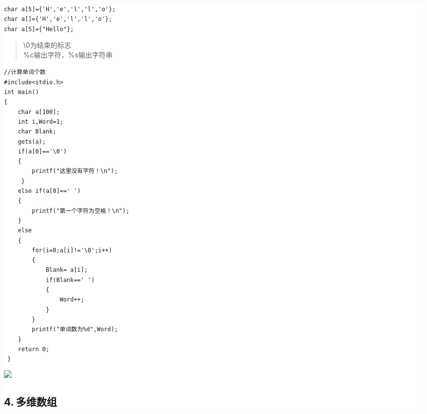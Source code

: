 
```plain
char a[5]={'H','e','l','l','o'};
char a[]={'H','e','l','l','o'};
char a[5]={"Hello"};
```



> \0为结束的标志  
%c输出字符，%s输出字符串
>



```plain
//计算单词个数 
#include<stdio.h>
int main()
{
	char a[100];
	int i,Word=1;
	char Blank;
	gets(a);
	if(a[0]=='\0')
	{
		printf("这里没有字符！\n");
	 } 
	else if(a[0]==' ')
	{
		printf("第一个字符为空格！\n");
	}
	else
	{
		for(i=0;a[i]!='\0';i++)
		{
			Blank= a[i];
			if(Blank==' ')
			{
				Word++;
			}
		} 
		printf("单词数为%d",Word);
	}
	return 0;
 }
```



![](https://djm-1317856319.cos.ap-shanghai.myqcloud.com/djm-1317856319/202307030940224.png)



## 4. 多维数组
